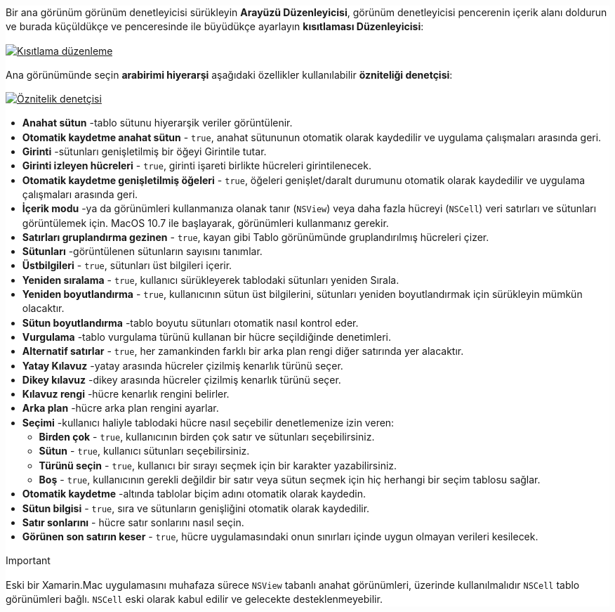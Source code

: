 Bir ana görünüm görünüm denetleyicisi sürükleyin **Arayüzü Düzenleyicisi**, görünüm denetleyicisi pencerenin içerik alanı doldurun ve burada küçüldükçe ve penceresinde ile büyüdükçe ayarlayın **kısıtlaması Düzenleyicisi**:

[![](outline-view-images/edit04.png "Kısıtlama düzenleme")](outline-view-images/edit04.png#lightbox)

Ana görünümünde seçin **arabirimi hiyerarşi** aşağıdaki özellikler kullanılabilir **özniteliği denetçisi**:

[![](outline-view-images/edit05.png "Öznitelik denetçisi")](outline-view-images/edit05.png#lightbox)

- **Anahat sütun** -tablo sütunu hiyerarşik veriler görüntülenir.
- **Otomatik kaydetme anahat sütun** - `true`, anahat sütununun otomatik olarak kaydedilir ve uygulama çalışmaları arasında geri.
- **Girinti** -sütunları genişletilmiş bir öğeyi Girintile tutar.
- **Girinti izleyen hücreleri** - `true`, girinti işareti birlikte hücreleri girintilenecek.
- **Otomatik kaydetme genişletilmiş öğeleri** - `true`, öğeleri genişlet/daralt durumunu otomatik olarak kaydedilir ve uygulama çalışmaları arasında geri.
- **İçerik modu** -ya da görünümleri kullanmanıza olanak tanır (`NSView`) veya daha fazla hücreyi (`NSCell`) veri satırları ve sütunları görüntülemek için. MacOS 10.7 ile başlayarak, görünümleri kullanmanız gerekir.
- **Satırları gruplandırma gezinen** - `true`, kayan gibi Tablo görünümünde gruplandırılmış hücreleri çizer.
- **Sütunları** -görüntülenen sütunların sayısını tanımlar.
- **Üstbilgileri** - `true`, sütunları üst bilgileri içerir.
- **Yeniden sıralama** - `true`, kullanıcı sürükleyerek tablodaki sütunları yeniden Sırala.
- **Yeniden boyutlandırma** - `true`, kullanıcının sütun üst bilgilerini, sütunları yeniden boyutlandırmak için sürükleyin mümkün olacaktır.
- **Sütun boyutlandırma** -tablo boyutu sütunları otomatik nasıl kontrol eder.
- **Vurgulama** -tablo vurgulama türünü kullanan bir hücre seçildiğinde denetimleri.
- **Alternatif satırlar** - `true`, her zamankinden farklı bir arka plan rengi diğer satırında yer alacaktır.
- **Yatay Kılavuz** -yatay arasında hücreler çizilmiş kenarlık türünü seçer.
- **Dikey kılavuz** -dikey arasında hücreler çizilmiş kenarlık türünü seçer.
- **Kılavuz rengi** -hücre kenarlık rengini belirler.
- **Arka plan** -hücre arka plan rengini ayarlar.
- **Seçimi** -kullanıcı haliyle tablodaki hücre nasıl seçebilir denetlemenize izin veren:
    - **Birden çok** - `true`, kullanıcının birden çok satır ve sütunları seçebilirsiniz.
    - **Sütun** - `true`, kullanıcı sütunları seçebilirsiniz.
    - **Türünü seçin** - `true`, kullanıcı bir sırayı seçmek için bir karakter yazabilirsiniz.
    - **Boş** - `true`, kullanıcının gerekli değildir bir satır veya sütun seçmek için hiç herhangi bir seçim tablosu sağlar.
- **Otomatik kaydetme** -altında tablolar biçim adını otomatik olarak kaydedin.
- **Sütun bilgisi** - `true`, sıra ve sütunların genişliğini otomatik olarak kaydedilir.
- **Satır sonlarını** - hücre satır sonlarını nasıl seçin.
- **Görünen son satırın keser** - `true`, hücre uygulamasındaki onun sınırları içinde uygun olmayan verileri kesilecek.

> [!IMPORTANT]
> Eski bir Xamarin.Mac uygulamasını muhafaza sürece `NSView` tabanlı anahat görünümleri, üzerinde kullanılmalıdır `NSCell` tablo görünümleri bağlı. `NSCell` eski olarak kabul edilir ve gelecekte desteklenmeyebilir.
